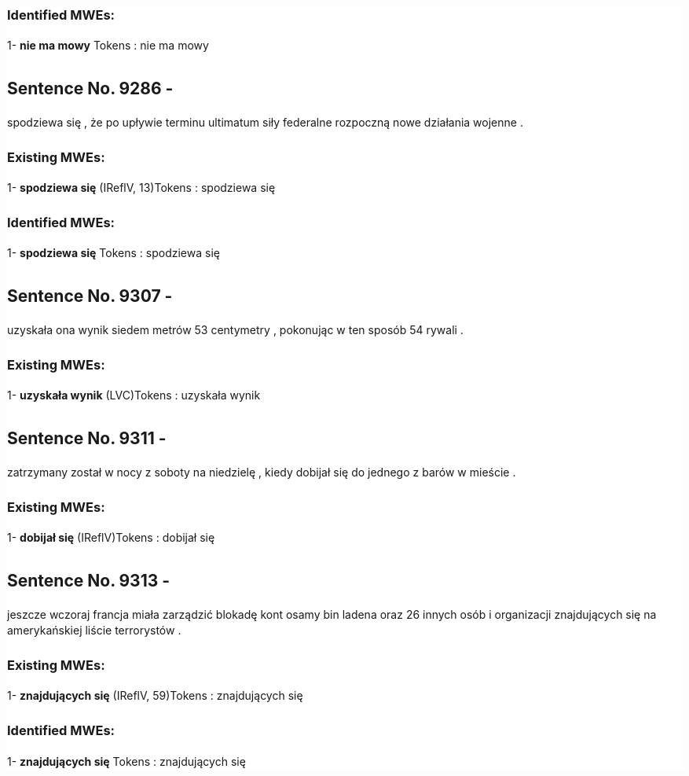 ### Identified MWEs: 
1- **nie ma mowy** Tokens : 
nie
ma
mowy

## Sentence No. 9286 - 
spodziewa się , że po upływie terminu ultimatum siły federalne rozpoczną nowe działania wojenne . 
### Existing MWEs: 
1- **spodziewa się** (IReflV, 13)Tokens : 
spodziewa
się

### Identified MWEs: 
1- **spodziewa się** Tokens : 
spodziewa
się

## Sentence No. 9307 - 
uzyskała ona wynik siedem metrów 53 centymetry , pokonując w ten sposób 54 rywali . 
### Existing MWEs: 
1- **uzyskała wynik** (LVC)Tokens : 
uzyskała
wynik

## Sentence No. 9311 - 
zatrzymany został w nocy z soboty na niedzielę , kiedy dobijał się do jednego z barów w mieście . 
### Existing MWEs: 
1- **dobijał się** (IReflV)Tokens : 
dobijał
się

## Sentence No. 9313 - 
jeszcze wczoraj francja miała zarządzić blokadę kont osamy bin ladena oraz 26 innych osób i organizacji znajdujących się na amerykańskiej liście terrorystów . 
### Existing MWEs: 
1- **znajdujących się** (IReflV, 59)Tokens : 
znajdujących
się

### Identified MWEs: 
1- **znajdujących się** Tokens : 
znajdujących
się
